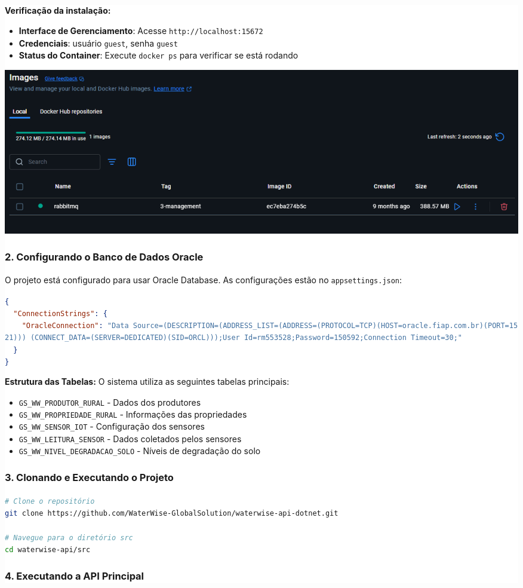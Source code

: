 **Verificação da instalação:**
- **Interface de Gerenciamento**: Acesse `http://localhost:15672`
- **Credenciais**: usuário `guest`, senha `guest`
- **Status do Container**: Execute `docker ps` para verificar se está rodando

![Dashboard Docker](imgs/dashboard-docker.png)

### 2. Configurando o Banco de Dados Oracle

O projeto está configurado para usar Oracle Database. As configurações estão no `appsettings.json`:

```json
{
  "ConnectionStrings": {
    "OracleConnection": "Data Source=(DESCRIPTION=(ADDRESS_LIST=(ADDRESS=(PROTOCOL=TCP)(HOST=oracle.fiap.com.br)(PORT=1521))) (CONNECT_DATA=(SERVER=DEDICATED)(SID=ORCL)));User Id=rm553528;Password=150592;Connection Timeout=30;"
  }
}
```

**Estrutura das Tabelas:**
O sistema utiliza as seguintes tabelas principais:
- `GS_WW_PRODUTOR_RURAL` - Dados dos produtores
- `GS_WW_PROPRIEDADE_RURAL` - Informações das propriedades
- `GS_WW_SENSOR_IOT` - Configuração dos sensores
- `GS_WW_LEITURA_SENSOR` - Dados coletados pelos sensores
- `GS_WW_NIVEL_DEGRADACAO_SOLO` - Níveis de degradação do solo

### 3. Clonando e Executando o Projeto

```bash
# Clone o repositório
git clone https://github.com/WaterWise-GlobalSolution/waterwise-api-dotnet.git

# Navegue para o diretório src
cd waterwise-api/src
```

### 4. Executando a API Principal
